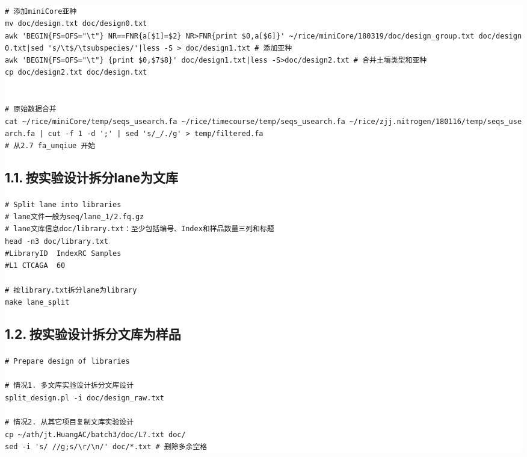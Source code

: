 	# 添加miniCore亚种
	mv doc/design.txt doc/design0.txt
	awk 'BEGIN{FS=OFS="\t"} NR==FNR{a[$1]=$2} NR>FNR{print $0,a[$6]}' ~/rice/miniCore/180319/doc/design_group.txt doc/design0.txt|sed 's/\t$/\tsubspecies/'|less -S > doc/design1.txt # 添加亚种
	awk 'BEGIN{FS=OFS="\t"} {print $0,$7$8}' doc/design1.txt|less -S>doc/design2.txt # 合并土壤类型和亚种
	cp doc/design2.txt doc/design.txt


	# 原始数据合并
	cat ~/rice/miniCore/temp/seqs_usearch.fa ~/rice/timecourse/temp/seqs_usearch.fa ~/rice/zjj.nitrogen/180116/temp/seqs_usearch.fa | cut -f 1 -d ';' | sed 's/_/./g' > temp/filtered.fa
	# 从2.7 fa_unqiue 开始
	
	
## 1.1. 按实验设计拆分lane为文库

	# Split lane into libraries
	# lane文件一般为seq/lane_1/2.fq.gz
	# lane文库信息doc/library.txt：至少包括编号、Index和样品数量三列和标题
	head -n3 doc/library.txt
	#LibraryID	IndexRC	Samples
	#L1	CTCAGA	60
	
	# 按library.txt拆分lane为library
	make lane_split


## 1.2. 按实验设计拆分文库为样品

	# Prepare design of libraries
	
	# 情况1. 多文库实验设计拆分文库设计
	split_design.pl -i doc/design_raw.txt
 
	# 情况2. 从其它项目复制文库实验设计
	cp ~/ath/jt.HuangAC/batch3/doc/L?.txt doc/
	sed -i 's/ //g;s/\r/\n/' doc/*.txt # 删除多余空格

